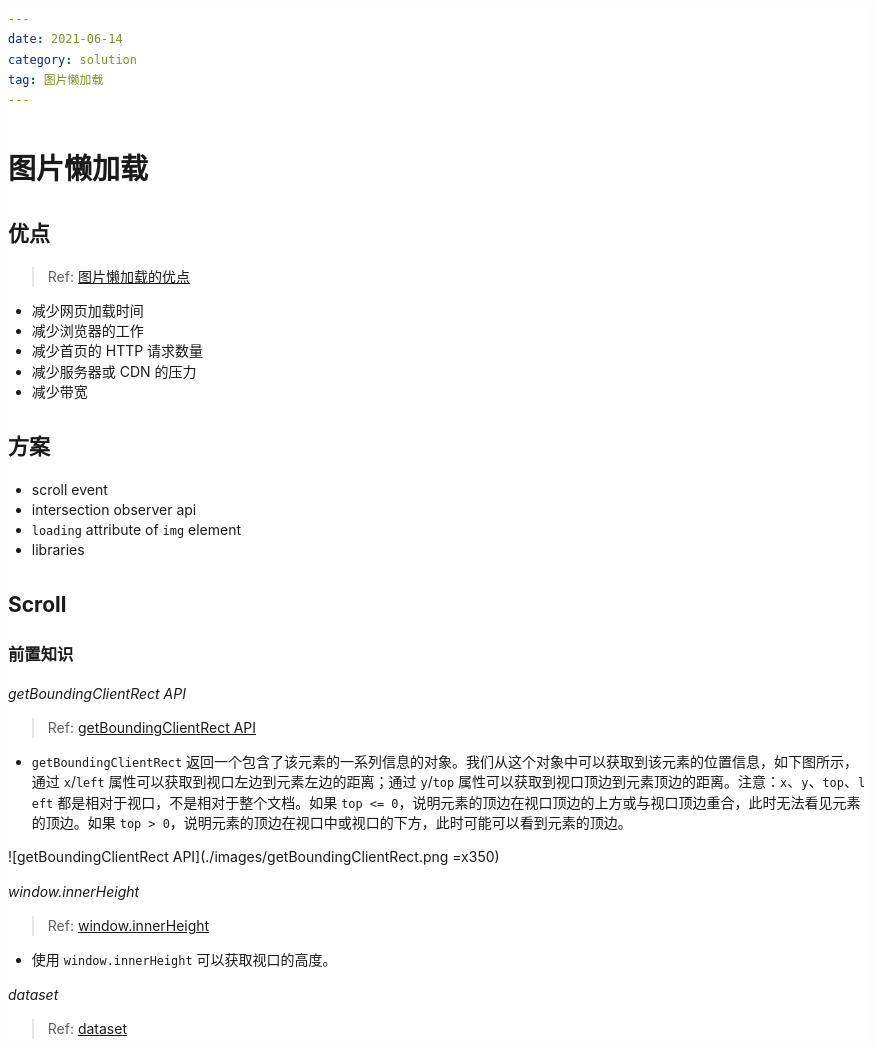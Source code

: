 ```yaml
---
date: 2021-06-14
category: solution
tag: 图片懒加载
---
```


# 图片懒加载

## 优点

> Ref: [图片懒加载的优点](https://wp-rocket.me/blog/lazyloading/#section-2)

- 减少网页加载时间
- 减少浏览器的工作
- 减少首页的 HTTP 请求数量
- 减少服务器或 CDN 的压力
- 减少带宽

## 方案

- scroll event
- intersection observer api
- `loading` attribute of `img` element
- libraries

## Scroll

### 前置知识

_getBoundingClientRect API_

> Ref: [getBoundingClientRect API](https://javascript.info/coordinates#element-coordinates-getboundingclientrect)

- `getBoundingClientRect` 返回一个包含了该元素的一系列信息的对象。我们从这个对象中可以获取到该元素的位置信息，如下图所示，通过 `x`/`left` 属性可以获取到视口左边到元素左边的距离；通过 `y`/`top` 属性可以获取到视口顶边到元素顶边的距离。注意：`x`、`y`、`top`、`left` 都是相对于视口，不是相对于整个文档。如果 `top <= 0`，说明元素的顶边在视口顶边的上方或与视口顶边重合，此时无法看见元素的顶边。如果 `top > 0`，说明元素的顶边在视口中或视口的下方，此时可能可以看到元素的顶边。

![getBoundingClientRect API](./images/getBoundingClientRect.png =x350)

_window.innerHeight_

> Ref: [window.innerHeight](https://javascript.info/size-and-scroll-window#width-height-of-the-window)

- 使用 `window.innerHeight` 可以获取视口的高度。

_dataset_

> Ref: [dataset](https://javascript.info/dom-attributes-and-properties#non-standard-attributes-dataset)
